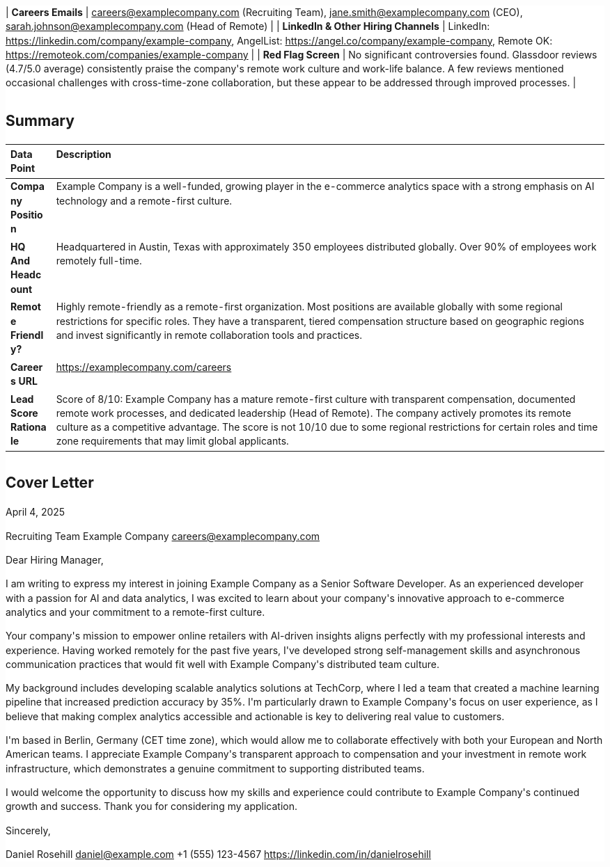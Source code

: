 | **Careers Emails** | careers@examplecompany.com (Recruiting Team), jane.smith@examplecompany.com (CEO), sarah.johnson@examplecompany.com (Head of Remote) |
| **LinkedIn & Other Hiring Channels** | LinkedIn: https://linkedin.com/company/example-company, AngelList: https://angel.co/company/example-company, Remote OK: https://remoteok.com/companies/example-company |
| **Red Flag Screen** | No significant controversies found. Glassdoor reviews (4.7/5.0 average) consistently praise the company's remote work culture and work-life balance. A few reviews mentioned occasional challenges with cross-time-zone collaboration, but these appear to be addressed through improved processes. |

## Summary

| Data Point | Description |
| :---- | :---- |
| **Company Position** | Example Company is a well-funded, growing player in the e-commerce analytics space with a strong emphasis on AI technology and a remote-first culture. |
| **HQ And Headcount** | Headquartered in Austin, Texas with approximately 350 employees distributed globally. Over 90% of employees work remotely full-time. |
| **Remote Friendly?** | Highly remote-friendly as a remote-first organization. Most positions are available globally with some regional restrictions for specific roles. They have a transparent, tiered compensation structure based on geographic regions and invest significantly in remote collaboration tools and practices. |
| **Careers URL** | https://examplecompany.com/careers |
| **Lead Score Rationale** | Score of 8/10: Example Company has a mature remote-first culture with transparent compensation, documented remote work processes, and dedicated leadership (Head of Remote). The company actively promotes its remote culture as a competitive advantage. The score is not 10/10 due to some regional restrictions for certain roles and time zone requirements that may limit global applicants. |

## Cover Letter

April 4, 2025

Recruiting Team
Example Company
careers@examplecompany.com

Dear Hiring Manager,

I am writing to express my interest in joining Example Company as a Senior Software Developer. As an experienced developer with a passion for AI and data analytics, I was excited to learn about your company's innovative approach to e-commerce analytics and your commitment to a remote-first culture.

Your company's mission to empower online retailers with AI-driven insights aligns perfectly with my professional interests and experience. Having worked remotely for the past five years, I've developed strong self-management skills and asynchronous communication practices that would fit well with Example Company's distributed team culture.

My background includes developing scalable analytics solutions at TechCorp, where I led a team that created a machine learning pipeline that increased prediction accuracy by 35%. I'm particularly drawn to Example Company's focus on user experience, as I believe that making complex analytics accessible and actionable is key to delivering real value to customers.

I'm based in Berlin, Germany (CET time zone), which would allow me to collaborate effectively with both your European and North American teams. I appreciate Example Company's transparent approach to compensation and your investment in remote work infrastructure, which demonstrates a genuine commitment to supporting distributed teams.

I would welcome the opportunity to discuss how my skills and experience could contribute to Example Company's continued growth and success. Thank you for considering my application.

Sincerely,

Daniel Rosehill
daniel@example.com
+1 (555) 123-4567
https://linkedin.com/in/danielrosehill
